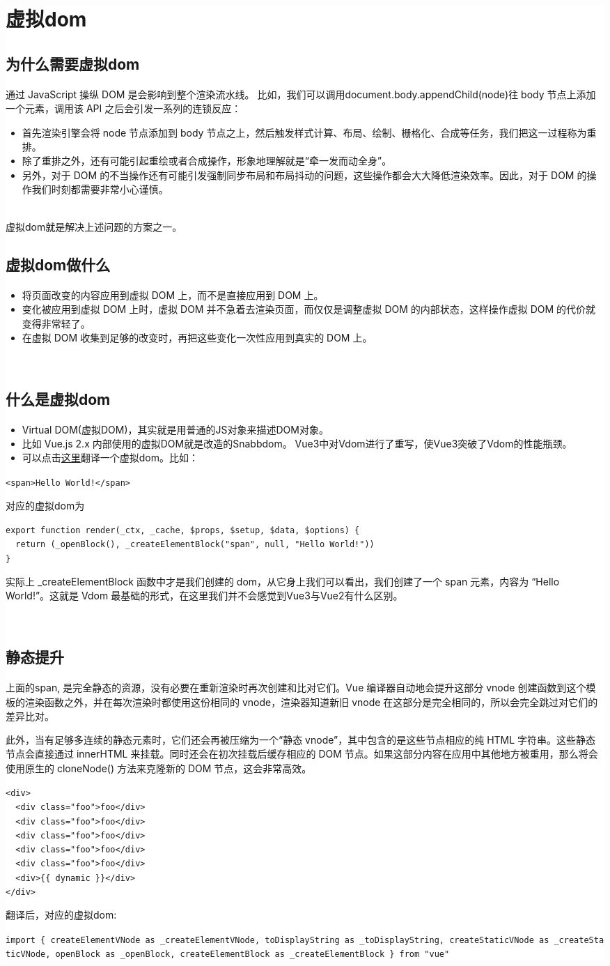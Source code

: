 # 虚拟dom

## 为什么需要虚拟dom
通过 JavaScript 操纵 DOM 是会影响到整个渲染流水线。
比如，我们可以调用document.body.appendChild(node)往 body 节点上添加一个元素，调用该 API 之后会引发一系列的连锁反应：
- 首先渲染引擎会将 node 节点添加到 body 节点之上，然后触发样式计算、布局、绘制、栅格化、合成等任务，我们把这一过程称为重排。
- 除了重排之外，还有可能引起重绘或者合成操作，形象地理解就是“牵一发而动全身”。
- 另外，对于 DOM 的不当操作还有可能引发强制同步布局和布局抖动的问题，这些操作都会大大降低渲染效率。因此，对于 DOM 的操作我们时刻都需要非常小心谨慎。
<br>
虚拟dom就是解决上述问题的方案之一。

<br>

## 虚拟dom做什么
- 将页面改变的内容应用到虚拟 DOM 上，而不是直接应用到 DOM 上。
- 变化被应用到虚拟 DOM 上时，虚拟 DOM 并不急着去渲染页面，而仅仅是调整虚拟 DOM 的内部状态，这样操作虚拟 DOM 的代价就变得非常轻了。
- 在虚拟 DOM 收集到足够的改变时，再把这些变化一次性应用到真实的 DOM 上。

<br>

## 什么是虚拟dom
- Virtual DOM(虚拟DOM)，其实就是用普通的JS对象来描述DOM对象。
- 比如 Vue.js 2.x 内部使用的虚拟DOM就是改造的Snabbdom。
Vue3中对Vdom进行了重写，使Vue3突破了Vdom的性能瓶颈。
- 可以点击<a href="https://vue-next-template-explorer.netlify.app/#eyJzcmMiOiI8c3Bhbj5IZWxsbyBXb3JsZCE8L3NwYW4+Iiwib3B0aW9ucyI6e319">这里</a>翻译一个虚拟dom。比如：
```
<span>Hello World!</span>
```
对应的虚拟dom为
```
export function render(_ctx, _cache, $props, $setup, $data, $options) {
  return (_openBlock(), _createElementBlock("span", null, "Hello World!"))
}

```
实际上 _createElementBlock 函数中才是我们创建的 dom，从它身上我们可以看出，我们创建了一个 span 元素，内容为 “Hello World!”。这就是 Vdom 最基础的形式，在这里我们并不会感觉到Vue3与Vue2有什么区别。

<br>

## 静态提升
上面的span, 是完全静态的资源，没有必要在重新渲染时再次创建和比对它们。Vue 编译器自动地会提升这部分 vnode 创建函数到这个模板的渲染函数之外，并在每次渲染时都使用这份相同的 vnode，渲染器知道新旧 vnode 在这部分是完全相同的，所以会完全跳过对它们的差异比对。

此外，当有足够多连续的静态元素时，它们还会再被压缩为一个“静态 vnode”，其中包含的是这些节点相应的纯 HTML 字符串。这些静态节点会直接通过 innerHTML 来挂载。同时还会在初次挂载后缓存相应的 DOM 节点。如果这部分内容在应用中其他地方被重用，那么将会使用原生的 cloneNode() 方法来克隆新的 DOM 节点，这会非常高效。
```
<div>
  <div class="foo">foo</div>
  <div class="foo">foo</div>
  <div class="foo">foo</div>
  <div class="foo">foo</div>
  <div class="foo">foo</div>
  <div>{{ dynamic }}</div>
</div>
```
翻译后，对应的虚拟dom:
```
import { createElementVNode as _createElementVNode, toDisplayString as _toDisplayString, createStaticVNode as _createStaticVNode, openBlock as _openBlock, createElementBlock as _createElementBlock } from "vue"

```